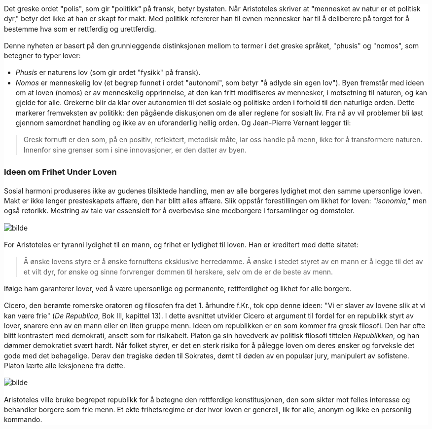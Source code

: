 Det greske ordet "polis", som gir "politikk" på fransk, betyr bystaten. Når Aristoteles skriver at "mennesket av natur er et politisk dyr," betyr det ikke at han er skapt for makt. Med politikk refererer han til evnen mennesker har til å deliberere på torget for å bestemme hva som er rettferdig og urettferdig.

Denne nyheten er basert på den grunnleggende distinksjonen mellom to termer i det greske språket, "phusis" og "nomos", som betegner to typer lover:

- _Phusis_ er naturens lov (som gir ordet "fysikk" på fransk).
- _Nomos_ er menneskelig lov (et begrep funnet i ordet "autonomi", som betyr "å adlyde sin egen lov").
  Byen fremstår med ideen om at loven (nomos) er av menneskelig opprinnelse, at den kan fritt modifiseres av mennesker, i motsetning til naturen, og kan gjelde for alle. Grekerne blir da klar over autonomien til det sosiale og politiske orden i forhold til den naturlige orden.
  Dette markerer fremveksten av politikk: den pågående diskusjonen om de aller reglene for sosialt liv. Fra nå av vil problemer bli løst gjennom samordnet handling og ikke av en uforanderlig hellig orden.
  Og Jean-Pierre Vernant legger til:

> Gresk fornuft er den som, på en positiv, reflektert, metodisk måte, lar oss handle på menn, ikke for å transformere naturen. Innenfor sine grenser som i sine innovasjoner, er den datter av byen.

### Ideen om Frihet Under Loven

Sosial harmoni produseres ikke av gudenes tilsiktede handling, men av alle borgeres lydighet mot den samme upersonlige loven. Makt er ikke lenger presteskapets affære, den har blitt alles affære. Slik oppstår forestillingen om likhet for loven: "_isonomia_," men også retorikk. Mestring av tale var essensielt for å overbevise sine medborgere i forsamlinger og domstoler.

![bilde](assets/2/img-110.webp)

For Aristoteles er tyranni lydighet til en mann, og frihet er lydighet til loven. Han er kreditert med dette sitatet:

> Å ønske lovens styre er å ønske fornuftens eksklusive herredømme. Å ønske i stedet styret av en mann er å legge til det av et vilt dyr, for ønske og sinne forvrenger dommen til herskere, selv om de er de beste av menn.

Ifølge ham garanterer lover, ved å være upersonlige og permanente, rettferdighet og likhet for alle borgere.

Cicero, den berømte romerske oratoren og filosofen fra det 1. århundre f.Kr., tok opp denne ideen: "Vi er slaver av lovene slik at vi kan være frie" (_De Republica_, Bok III, kapittel 13). I dette avsnittet utvikler Cicero et argument til fordel for en republikk styrt av lover, snarere enn av en mann eller en liten gruppe menn.
Ideen om republikken er en som kommer fra gresk filosofi. Den har ofte blitt kontrastert med demokrati, ansett som for risikabelt. Platon ga sin hovedverk av politisk filosofi tittelen _Republikken_, og han dømmer demokratiet svært hardt. Når folket styrer, er det en sterk risiko for å pålegge loven om deres ønsker og forveksle det gode med det behagelige. Derav den tragiske døden til Sokrates, dømt til døden av en populær jury, manipulert av sofistene. Platon lærte alle leksjonene fra dette.

![bilde](assets/2/img-111.webp)

Aristoteles ville bruke begrepet republikk for å betegne den rettferdige konstitusjonen, den som sikter mot felles interesse og behandler borgere som frie menn. Et ekte frihetsregime er der hvor loven er generell, lik for alle, anonym og ikke en personlig kommando.
